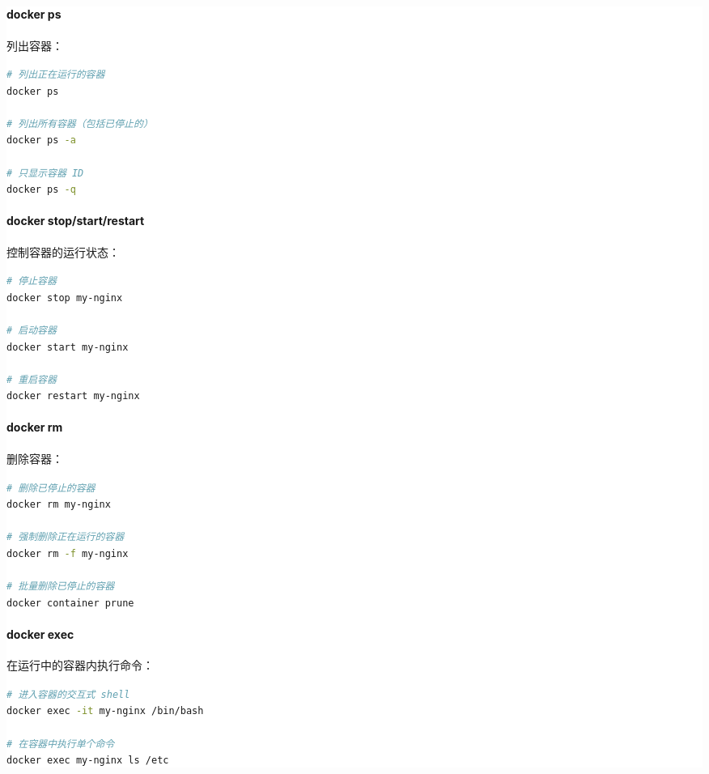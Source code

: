 #### docker ps

列出容器：

```bash
# 列出正在运行的容器
docker ps

# 列出所有容器（包括已停止的）
docker ps -a

# 只显示容器 ID
docker ps -q
```

#### docker stop/start/restart

控制容器的运行状态：

```bash
# 停止容器
docker stop my-nginx

# 启动容器
docker start my-nginx

# 重启容器
docker restart my-nginx
```

#### docker rm

删除容器：

```bash
# 删除已停止的容器
docker rm my-nginx

# 强制删除正在运行的容器
docker rm -f my-nginx

# 批量删除已停止的容器
docker container prune
```

#### docker exec

在运行中的容器内执行命令：

```bash
# 进入容器的交互式 shell
docker exec -it my-nginx /bin/bash

# 在容器中执行单个命令
docker exec my-nginx ls /etc
```
